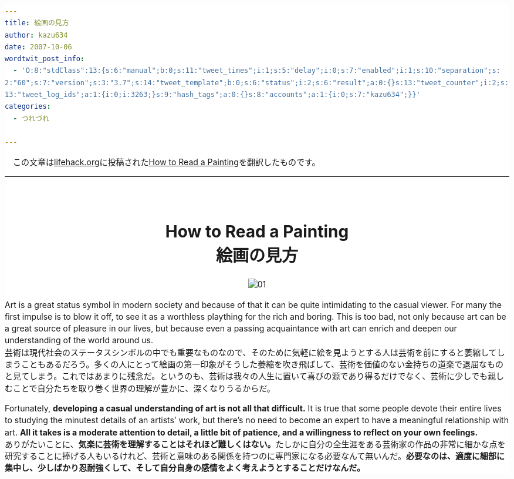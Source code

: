 ```yaml
---
title: 絵画の見方
author: kazu634
date: 2007-10-06
wordtwit_post_info:
  - 'O:8:"stdClass":13:{s:6:"manual";b:0;s:11:"tweet_times";i:1;s:5:"delay";i:0;s:7:"enabled";i:1;s:10:"separation";s:2:"60";s:7:"version";s:3:"3.7";s:14:"tweet_template";b:0;s:6:"status";i:2;s:6:"result";a:0:{}s:13:"tweet_counter";i:2;s:13:"tweet_log_ids";a:1:{i:0;i:3263;}s:9:"hash_tags";a:0:{}s:8:"accounts";a:1:{i:0;s:7:"kazu634";}}'
categories:
  - つれづれ

---
```

<div class="section">
<p>
    　この文章は<a href="http://www.lifehack.org/" onclick="__gaTracker('send', 'event', 'outbound-article', 'http://www.lifehack.org/', 'lifehack.org');" target="blank">lifehack.org</a>に投稿された<a href="http://www.lifehack.org/articles/lifestyle/how-to-read-a-painting.html" onclick="__gaTracker('send', 'event', 'outbound-article', 'http://www.lifehack.org/articles/lifestyle/how-to-read-a-painting.html', 'How to Read a Painting');" target="blank">How to Read a Painting</a>を翻訳したものです。
</p>
  
<hr />
  
<center>
<br /> 
    
<h1>
      How to Read a Painting<br />絵画の見方
</h1>
    
<p>
</center>
      
<center>
<img alt="01" src="http://image.blog.livedoor.jp/simoom634/imgs/0/7/075deecf.png" class="pict" border="0" />
</center>
      
<p>
        Art is a great status symbol in modern society and because of that it can be quite intimidating to the casual viewer. For many the first impulse is to blow it off, to see it as a worthless plaything for the rich and boring. This is too bad, not only because art can be a great source of pleasure in our lives, but because even a passing acquaintance with art can enrich and deepen our understanding of the world around us.<br />芸術は現代社会のステータスシンボルの中でも重要なものなので、そのために気軽に絵を見ようとする人は芸術を前にすると萎縮してしまうこともあるだろう。多くの人にとって絵画の第一印象がそうした萎縮を吹き飛ばして、芸術を価値のない金持ちの道楽で退屈なものと見てしまう。これではあまりに残念だ。というのも、芸術は我々の人生に置いて喜びの源であり得るだけでなく、芸術に少しでも親しむことで自分たちを取り巻く世界の理解が豊かに、深くなりうるからだ。
</p>
      
<p>
        Fortunately, <b>developing a casual understanding of art is not all that difficult.</b> It is true that some people devote their entire lives to studying the minutest details of an artists&#8217; work, but there&#8217;s no need to become an expert to have a meaningful relationship with art. <b>All it takes is a moderate attention to detail, a little bit of patience, and a willingness to reflect on your own feelings.</b><br />ありがたいことに、<b>気楽に芸術を理解することはそれほど難しくはない。</b>たしかに自分の全生涯をある芸術家の作品の非常に細かな点を研究することに捧げる人もいるけれど、芸術と意味のある関係を持つのに専門家になる必要なんて無いんだ。<b>必要なのは、適度に細部に集中し、少しばかり忍耐強くして、そして自分自身の感情をよく考えようとすることだけなんだ。</b>
</p>
      